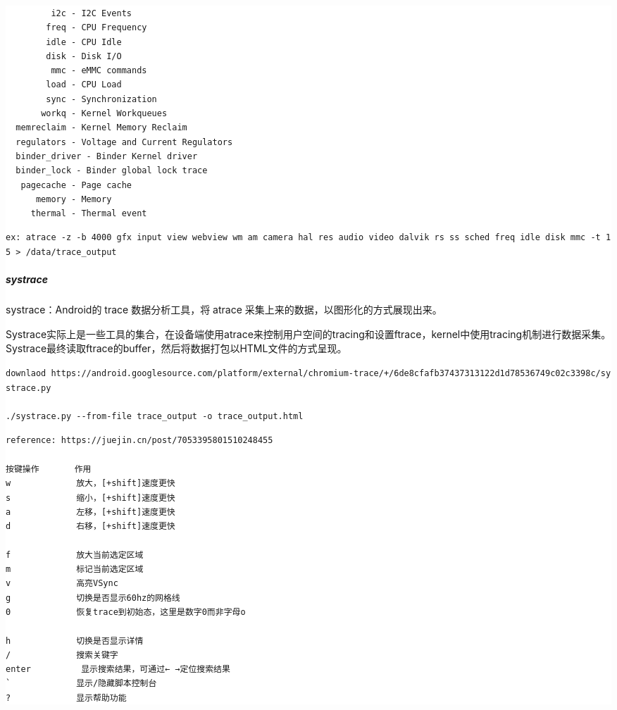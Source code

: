 ```
         i2c - I2C Events
        freq - CPU Frequency
        idle - CPU Idle
        disk - Disk I/O
         mmc - eMMC commands
        load - CPU Load
        sync - Synchronization
       workq - Kernel Workqueues
  memreclaim - Kernel Memory Reclaim
  regulators - Voltage and Current Regulators
  binder_driver - Binder Kernel driver
  binder_lock - Binder global lock trace
   pagecache - Page cache
      memory - Memory
     thermal - Thermal event
```

```
ex: atrace -z -b 4000 gfx input view webview wm am camera hal res audio video dalvik rs ss sched freq idle disk mmc -t 15 > /data/trace_output
```



##### systrace

systrace：Android的 trace 数据分析工具，将 atrace 采集上来的数据，以图形化的方式展现出来。

Systrace实际上是一些工具的集合，在设备端使用atrace来控制用户空间的tracing和设置ftrace，kernel中使用tracing机制进行数据采集。Systrace最终读取ftrace的buffer，然后将数据打包以HTML文件的方式呈现。

```
downlaod https://android.googlesource.com/platform/external/chromium-trace/+/6de8cfafb37437313122d1d78536749c02c3398c/systrace.py

./systrace.py --from-file trace_output -o trace_output.html
```

```
reference: https://juejin.cn/post/7053395801510248455

按键操作       作用
w             放大，[+shift]速度更快
s             缩小，[+shift]速度更快
a             左移，[+shift]速度更快
d             右移，[+shift]速度更快

f             放大当前选定区域
m             标记当前选定区域
v             高亮VSync
g             切换是否显示60hz的网格线
0             恢复trace到初始态，这里是数字0而非字母o

h             切换是否显示详情
/             搜索关键字
enter　　　　　　显示搜索结果，可通过← →定位搜索结果
`             显示/隐藏脚本控制台
?             显示帮助功能
```
